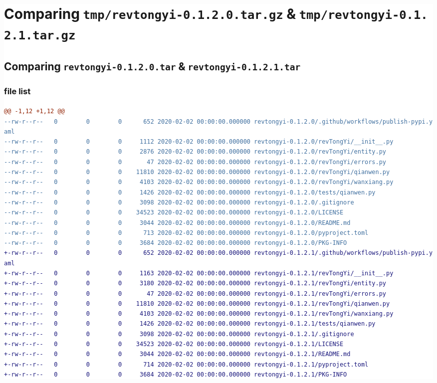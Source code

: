 # Comparing `tmp/revtongyi-0.1.2.0.tar.gz` & `tmp/revtongyi-0.1.2.1.tar.gz`

## Comparing `revtongyi-0.1.2.0.tar` & `revtongyi-0.1.2.1.tar`

### file list

```diff
@@ -1,12 +1,12 @@
--rw-r--r--   0        0        0      652 2020-02-02 00:00:00.000000 revtongyi-0.1.2.0/.github/workflows/publish-pypi.yaml
--rw-r--r--   0        0        0     1112 2020-02-02 00:00:00.000000 revtongyi-0.1.2.0/revTongYi/__init__.py
--rw-r--r--   0        0        0     2876 2020-02-02 00:00:00.000000 revtongyi-0.1.2.0/revTongYi/entity.py
--rw-r--r--   0        0        0       47 2020-02-02 00:00:00.000000 revtongyi-0.1.2.0/revTongYi/errors.py
--rw-r--r--   0        0        0    11810 2020-02-02 00:00:00.000000 revtongyi-0.1.2.0/revTongYi/qianwen.py
--rw-r--r--   0        0        0     4103 2020-02-02 00:00:00.000000 revtongyi-0.1.2.0/revTongYi/wanxiang.py
--rw-r--r--   0        0        0     1426 2020-02-02 00:00:00.000000 revtongyi-0.1.2.0/tests/qianwen.py
--rw-r--r--   0        0        0     3098 2020-02-02 00:00:00.000000 revtongyi-0.1.2.0/.gitignore
--rw-r--r--   0        0        0    34523 2020-02-02 00:00:00.000000 revtongyi-0.1.2.0/LICENSE
--rw-r--r--   0        0        0     3044 2020-02-02 00:00:00.000000 revtongyi-0.1.2.0/README.md
--rw-r--r--   0        0        0      713 2020-02-02 00:00:00.000000 revtongyi-0.1.2.0/pyproject.toml
--rw-r--r--   0        0        0     3684 2020-02-02 00:00:00.000000 revtongyi-0.1.2.0/PKG-INFO
+-rw-r--r--   0        0        0      652 2020-02-02 00:00:00.000000 revtongyi-0.1.2.1/.github/workflows/publish-pypi.yaml
+-rw-r--r--   0        0        0     1163 2020-02-02 00:00:00.000000 revtongyi-0.1.2.1/revTongYi/__init__.py
+-rw-r--r--   0        0        0     3180 2020-02-02 00:00:00.000000 revtongyi-0.1.2.1/revTongYi/entity.py
+-rw-r--r--   0        0        0       47 2020-02-02 00:00:00.000000 revtongyi-0.1.2.1/revTongYi/errors.py
+-rw-r--r--   0        0        0    11810 2020-02-02 00:00:00.000000 revtongyi-0.1.2.1/revTongYi/qianwen.py
+-rw-r--r--   0        0        0     4103 2020-02-02 00:00:00.000000 revtongyi-0.1.2.1/revTongYi/wanxiang.py
+-rw-r--r--   0        0        0     1426 2020-02-02 00:00:00.000000 revtongyi-0.1.2.1/tests/qianwen.py
+-rw-r--r--   0        0        0     3098 2020-02-02 00:00:00.000000 revtongyi-0.1.2.1/.gitignore
+-rw-r--r--   0        0        0    34523 2020-02-02 00:00:00.000000 revtongyi-0.1.2.1/LICENSE
+-rw-r--r--   0        0        0     3044 2020-02-02 00:00:00.000000 revtongyi-0.1.2.1/README.md
+-rw-r--r--   0        0        0      714 2020-02-02 00:00:00.000000 revtongyi-0.1.2.1/pyproject.toml
+-rw-r--r--   0        0        0     3684 2020-02-02 00:00:00.000000 revtongyi-0.1.2.1/PKG-INFO
```
